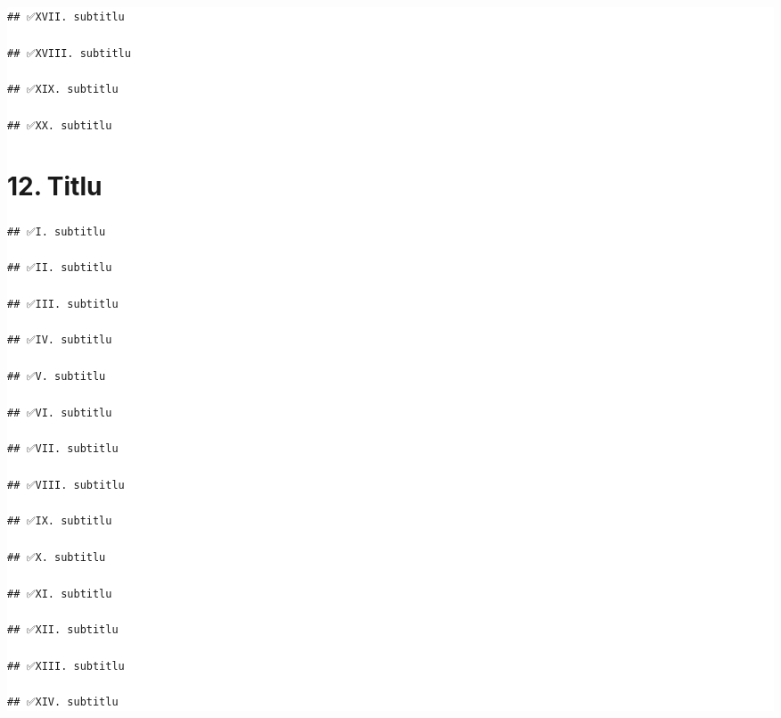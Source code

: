     ## ✅XVII. subtitlu

    ## ✅XVIII. subtitlu

    ## ✅XIX. subtitlu

    ## ✅XX. subtitlu

# 12. Titlu

    ## ✅I. subtitlu

    ## ✅II. subtitlu

    ## ✅III. subtitlu

    ## ✅IV. subtitlu

    ## ✅V. subtitlu

    ## ✅VI. subtitlu

    ## ✅VII. subtitlu

    ## ✅VIII. subtitlu

    ## ✅IX. subtitlu

    ## ✅X. subtitlu

    ## ✅XI. subtitlu

    ## ✅XII. subtitlu

    ## ✅XIII. subtitlu

    ## ✅XIV. subtitlu
